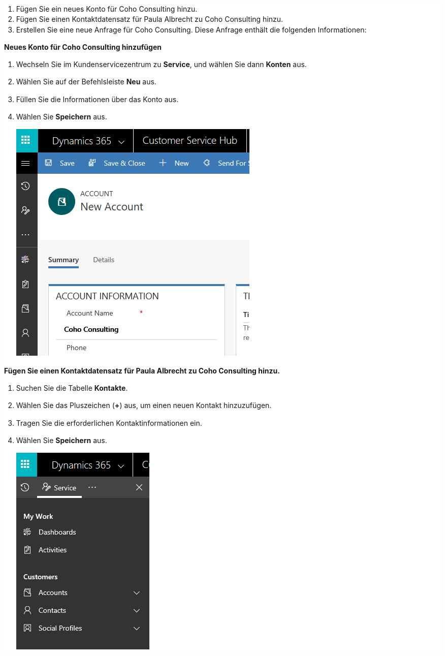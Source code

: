 1. Fügen Sie ein neues Konto für Coho Consulting hinzu.
2. Fügen Sie einen Kontaktdatensatz für Paula Albrecht zu Coho Consulting hinzu.
3. Erstellen Sie eine neue Anfrage für Coho Consulting. Diese Anfrage enthält die folgenden Informationen:

**Neues Konto für Coho Consulting hinzufügen**

1. Wechseln Sie im Kundenservicezentrum zu **Service**, und wählen Sie dann **Konten** aus.
1. Wählen Sie auf der Befehlsleiste **Neu** aus.
1. Füllen Sie die Informationen über das Konto aus.
1. Wählen Sie **Speichern** aus.

   ![Neues Kundenkonto](../media/new-account.PNG)

**Fügen Sie einen Kontaktdatensatz für Paula Albrecht zu Coho Consulting hinzu.**

1. Suchen Sie die Tabelle **Kontakte**.
1. Wählen Sie das Pluszeichen (**+**) aus, um einen neuen Kontakt hinzuzufügen.
1. Tragen Sie die erforderlichen Kontaktinformationen ein.
1. Wählen Sie **Speichern** aus.

   ![Neuer Kontakt](../media/contacts.PNG)
